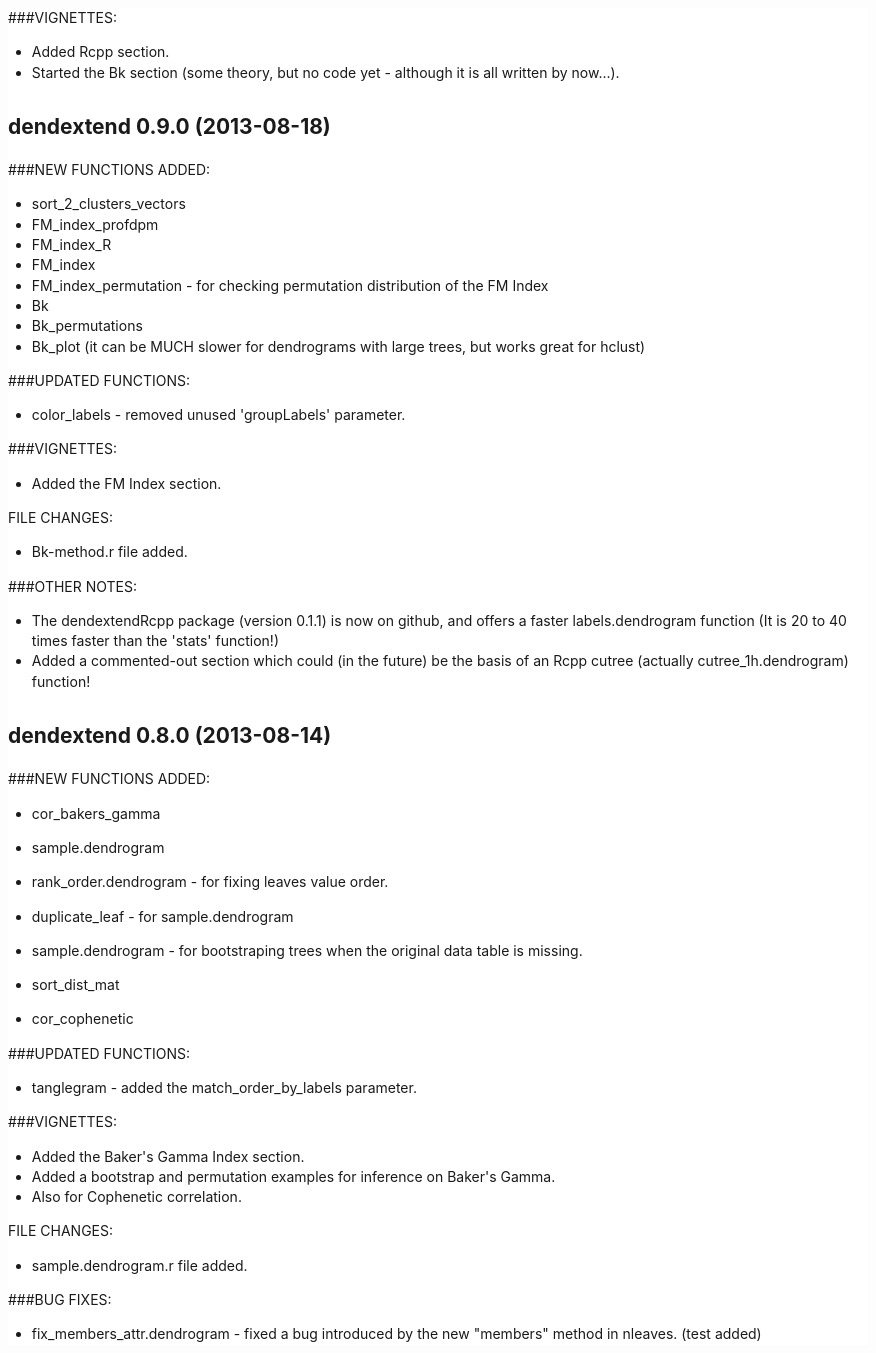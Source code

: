 ###VIGNETTES:
   * Added Rcpp section.
   * Started the Bk section (some theory, but no code yet - although it is all written by now...).


dendextend 0.9.0 (2013-08-18)
----------------------------------------
###NEW FUNCTIONS ADDED: 
   * sort_2_clusters_vectors
   * FM_index_profdpm 
   * FM_index_R
   * FM_index
   * FM_index_permutation - for checking permutation distribution of the FM Index
   * Bk
   * Bk_permutations
   * Bk_plot (it can be MUCH slower for dendrograms with large trees, but works great for hclust)

###UPDATED FUNCTIONS:
   * color_labels - removed unused 'groupLabels' parameter.

###VIGNETTES:
   * Added the FM Index section.

FILE CHANGES:
   * Bk-method.r file added.

###OTHER NOTES:
   * The dendextendRcpp package (version 0.1.1) is now on github, and offers a faster labels.dendrogram function (It is 20 to 40 times faster than the 'stats' function!)
   * Added a commented-out section which could (in the future) be the basis of an Rcpp cutree (actually cutree_1h.dendrogram) function!


dendextend 0.8.0 (2013-08-14)
----------------------------------------
###NEW FUNCTIONS ADDED: 
   * cor_bakers_gamma
   * sample.dendrogram
   * rank_order.dendrogram - for fixing leaves value order.
   * duplicate_leaf - for sample.dendrogram
   * sample.dendrogram - for bootstraping trees when the original data table is missing.

   * sort_dist_mat
   * cor_cophenetic

###UPDATED FUNCTIONS:
   * tanglegram - added the match_order_by_labels parameter.

###VIGNETTES:
   * Added the Baker's Gamma Index section.
   * Added a bootstrap and permutation examples for inference on Baker's Gamma.
   * Also for Cophenetic correlation.

FILE CHANGES:
   * sample.dendrogram.r file added.

###BUG FIXES: 
   * fix_members_attr.dendrogram - fixed a bug introduced by the new "members" method in nleaves. (test added)
